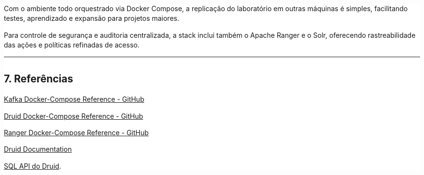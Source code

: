 Com o ambiente todo orquestrado via Docker Compose, a replicação do laboratório em outras máquinas é simples, facilitando testes, aprendizado e expansão para projetos maiores.

Para controle de segurança e auditoria centralizada, a stack inclui também o Apache Ranger e o Solr, oferecendo rastreabilidade das ações e políticas refinadas de acesso.

---

## 7. Referências

 [Kafka Docker-Compose Reference - GitHub](https://github.com/adityajoshi12/kafka-nodejs)

 [Druid Docker-Compose Reference - GitHub](https://github.com/apache/druid/tree/33.0.0#)

 [Ranger Docker-Compose Reference - GitHub](https://github.com/takezoe/ranger-docker/)

 [Druid Documentation](https://druid.apache.org/docs/latest/tutorials/docker)

 [SQL API do Druid](https://druid.apache.org/docs/latest/api-reference/sql-api).